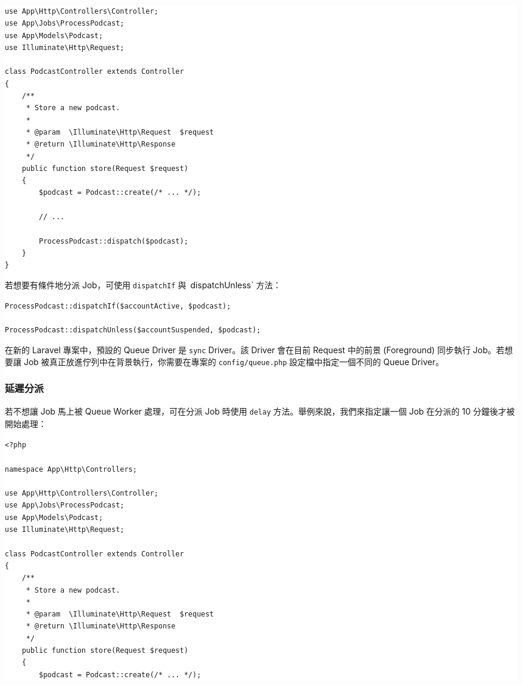     use App\Http\Controllers\Controller;
    use App\Jobs\ProcessPodcast;
    use App\Models\Podcast;
    use Illuminate\Http\Request;
    
    class PodcastController extends Controller
    {
        /**
         * Store a new podcast.
         *
         * @param  \Illuminate\Http\Request  $request
         * @return \Illuminate\Http\Response
         */
        public function store(Request $request)
        {
            $podcast = Podcast::create(/* ... */);
    
            // ...
    
            ProcessPodcast::dispatch($podcast);
        }
    }

若想要有條件地分派 Job，可使用 `dispatchIf` 與` `dispatchUnless` 方法：

    ProcessPodcast::dispatchIf($accountActive, $podcast);
    
    ProcessPodcast::dispatchUnless($accountSuspended, $podcast);

在新的 Laravel 專案中，預設的 Queue Driver 是 `sync` Driver。該 Driver 會在目前 Request 中的前景 (Foreground) 同步執行 Job。若想要讓 Job 被真正放進佇列中在背景執行，你需要在專案的 `config/queue.php` 設定檔中指定一個不同的 Queue Driver。

<a name="delayed-dispatching"></a>

### 延遲分派

若不想讓 Job 馬上被 Queue Worker 處理，可在分派 Job 時使用 `delay` 方法。舉例來說，我們來指定讓一個 Job 在分派的 10 分鐘後才被開始處理：

    <?php
    
    namespace App\Http\Controllers;
    
    use App\Http\Controllers\Controller;
    use App\Jobs\ProcessPodcast;
    use App\Models\Podcast;
    use Illuminate\Http\Request;
    
    class PodcastController extends Controller
    {
        /**
         * Store a new podcast.
         *
         * @param  \Illuminate\Http\Request  $request
         * @return \Illuminate\Http\Response
         */
        public function store(Request $request)
        {
            $podcast = Podcast::create(/* ... */);
    